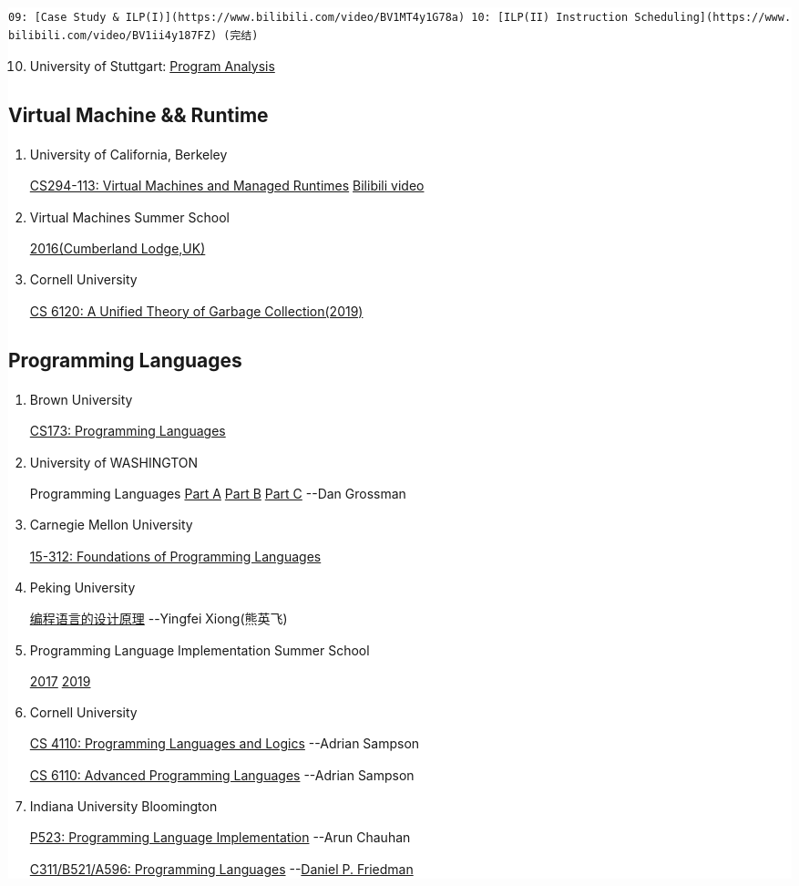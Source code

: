    09: [Case Study & ILP(I)](https://www.bilibili.com/video/BV1MT4y1G78a) 10: [ILP(II) Instruction Scheduling](https://www.bilibili.com/video/BV1ii4y187FZ) (完结)

10. University of Stuttgart:
    [Program Analysis](https://software-lab.org/teaching/winter2020/pa/)

## Virtual Machine && Runtime

1. University of California, Berkeley

    [CS294-113: Virtual Machines and Managed Runtimes](http://www.wolczko.com/CS294/) [Bilibili video](https://www.bilibili.com/video/BV11W41157G9)

2. Virtual Machines Summer School

    [2016(Cumberland Lodge,UK)](https://soft-dev.org/events/vmss16/)

3. Cornell University

    [CS 6120: A Unified Theory of Garbage Collection(2019)](https://www.cs.cornell.edu/courses/cs6120/2019fa/blog/unified-theory-gc/)

## Programming Languages

1. Brown University

    [CS173: Programming Languages](http://cs.brown.edu/courses/cs173/)

2. University of WASHINGTON

    Programming Languages [Part A](https://www.coursera.org/learn/programming-languages) [Part B](https://www.coursera.org/learn/programming-languages-part-b) [Part C](https://www.coursera.org/learn/programming-languages-part-c) --Dan Grossman

3. Carnegie Mellon University

    [15-312: Foundations of Programming Languages](http://www.cs.cmu.edu/~fp/courses//15312-f04/)

4. Peking University

    [编程语言的设计原理](https://xiongyingfei.github.io/DPPL/2019/main.htm) --Yingfei Xiong(熊英飞)

5. Programming Language Implementation Summer School

    [2017](https://pliss2017.github.io/) [2019](https://pliss2019.github.io/)

6. Cornell University

    [CS 4110: Programming Languages and Logics](https://www.cs.cornell.edu/courses/cs4110/2018fa/) --Adrian Sampson 

    [CS 6110: Advanced Programming Languages](http://www.cs.cornell.edu/courses/cs6110/2018sp/) --Adrian Sampson

7. Indiana University Bloomington

    [P523: Programming Language Implementation](https://homes.luddy.indiana.edu/achauhan/Teaching/P523/2013-Spring/) --Arun Chauhan

    [C311/B521/A596: Programming Languages](https://cgi.soic.indiana.edu/~c311/doku.php) --[Daniel P. Friedman](https://legacy.cs.indiana.edu/~dfried/)
